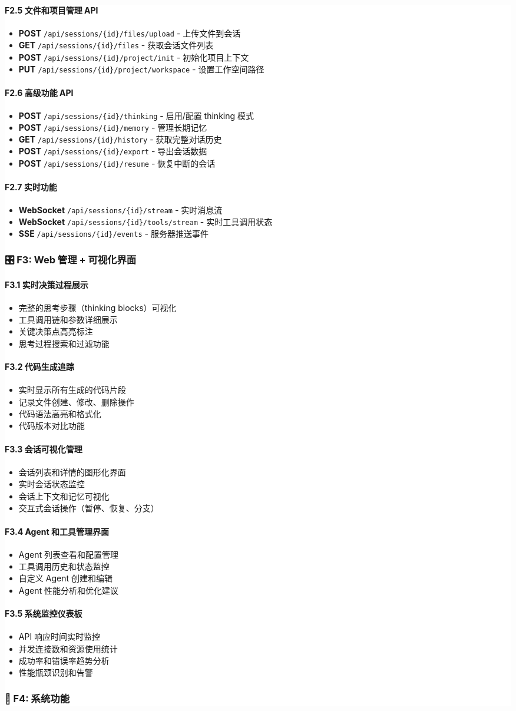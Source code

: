 #### F2.5 文件和项目管理 API
- **POST** `/api/sessions/{id}/files/upload` - 上传文件到会话
- **GET** `/api/sessions/{id}/files` - 获取会话文件列表
- **POST** `/api/sessions/{id}/project/init` - 初始化项目上下文
- **PUT** `/api/sessions/{id}/project/workspace` - 设置工作空间路径

#### F2.6 高级功能 API
- **POST** `/api/sessions/{id}/thinking` - 启用/配置 thinking 模式
- **POST** `/api/sessions/{id}/memory` - 管理长期记忆
- **GET** `/api/sessions/{id}/history` - 获取完整对话历史
- **POST** `/api/sessions/{id}/export` - 导出会话数据
- **POST** `/api/sessions/{id}/resume` - 恢复中断的会话

#### F2.7 实时功能
- **WebSocket** `/api/sessions/{id}/stream` - 实时消息流
- **WebSocket** `/api/sessions/{id}/tools/stream` - 实时工具调用状态
- **SSE** `/api/sessions/{id}/events` - 服务器推送事件

### 🎛️ F3: Web 管理 + 可视化界面

#### F3.1 实时决策过程展示
- 完整的思考步骤（thinking blocks）可视化
- 工具调用链和参数详细展示
- 关键决策点高亮标注
- 思考过程搜索和过滤功能

#### F3.2 代码生成追踪
- 实时显示所有生成的代码片段
- 记录文件创建、修改、删除操作
- 代码语法高亮和格式化
- 代码版本对比功能

#### F3.3 会话可视化管理
- 会话列表和详情的图形化界面
- 实时会话状态监控
- 会话上下文和记忆可视化
- 交互式会话操作（暂停、恢复、分支）

#### F3.4 Agent 和工具管理界面
- Agent 列表查看和配置管理
- 工具调用历史和状态监控
- 自定义 Agent 创建和编辑
- Agent 性能分析和优化建议

#### F3.5 系统监控仪表板
- API 响应时间实时监控
- 并发连接数和资源使用统计
- 成功率和错误率趋势分析
- 性能瓶颈识别和告警

### 🔧 F4: 系统功能
